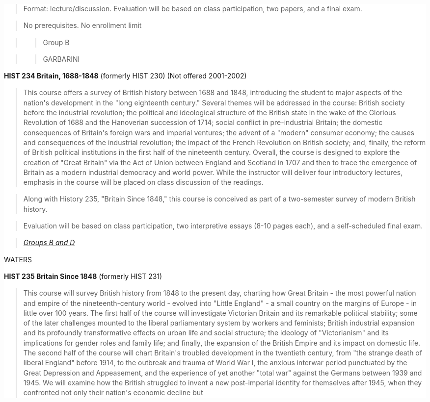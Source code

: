 > Format: lecture/discussion. Evaluation will be based on class participation,
two papers, and a final exam.

>

> No prerequisites. No enrollment limit

>

>> Group B

>>

>> GARBARINI





**HIST 234 Britain, 1688-1848** (formerly HIST 230) (Not offered 2001-2002)

> This course offers a survey of British history between 1688 and 1848,
introducing the student to major aspects of the nation's development in the
"long eighteenth century." Several themes will be addressed in the course:
British society before the industrial revolution; the political and
ideological structure of the British state in the wake of the Glorious
Revolution of 1688 and the Hanoverian succession of 1714; social conflict in
pre-industrial Britain; the domestic consequences of Britain's foreign wars
and imperial ventures; the advent of a "modern" consumer economy; the causes
and consequences of the industrial revolution; the impact of the French
Revolution on British society; and, finally, the reform of British political
institutions in the first half of the nineteenth century. Overall, the course
is designed to explore the creation of "Great Britain" via the Act of Union
between England and Scotland in 1707 and then to trace the emergence of
Britain as a modern industrial democracy and world power. While the instructor
will deliver four introductory lectures, emphasis in the course will be placed
on class discussion of the readings.

>

> Along with History 235, "Britain Since 1848," this course is conceived as
part of a two-semester survey of modern British history.

>

> Evaluation will be based on class participation, two interpretive essays
(8-10 pages each), and a self-scheduled final exam.

>

> [_Groups B and D_](mrequire.html#group)

[WATERS](faculty/cwaters.html)

**HIST 235 Britain Since 1848** (formerly HIST 231)

> This course will survey British history from 1848 to the present day,
charting how Great Britain - the most powerful nation and empire of the
nineteenth-century world - evolved into "Little England" \- a small country on
the margins of Europe - in little over 100 years. The first half of the course
will investigate Victorian Britain and its remarkable political stability;
some of the later challenges mounted to the liberal parliamentary system by
workers and feminists; British industrial expansion and its profoundly
transformative effects on urban life and social structure; the ideology of
"Victorianism" and its implications for gender roles and family life; and
finally, the expansion of the British Empire and its impact on domestic life.
The second half of the course will chart Britain's troubled development in the
twentieth century, from "the strange death of liberal England" before 1914, to
the outbreak and trauma of World War I, the anxious interwar period punctuated
by the Great Depression and Appeasement, and the experience of yet another
"total war" against the Germans between 1939 and 1945. We will examine how the
British struggled to invent a new post-imperial identity for themselves after
1945, when they confronted not only their nation's economic decline but
